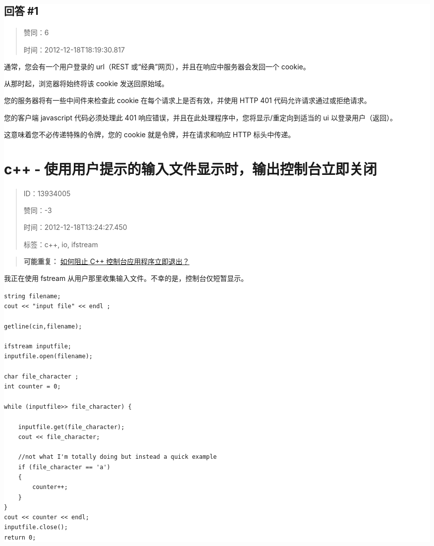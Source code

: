 ## 回答 #1

> 赞同：6
> 
> 时间：2012-12-18T18:19:30.817

通常，您会有一个用户登录的 url（REST 或“经典”网页），并且在响应中服务器会发回一个 cookie。

从那时起，浏览器将始终将该 cookie 发送回原始域。

您的服务器将有一些中间件来检查此 cookie 在每个请求上是否有效，并使用 HTTP 401 代码允许请求通过或拒绝请求。

您的客户端 javascript 代码必须处理此 401 响应错误，并且在此处理程序中，您将显示/重定向到适当的 ui 以登录用户（返回）。

这意味着您不必传递特殊的令牌，您的 cookie 就是令牌，并在请求和响应 HTTP 标头中传递。

# c++ - 使用用户提示的输入文件显示时，输出控制台立即关闭

> ID：13934005
> 
> 赞同：-3
> 
> 时间：2012-12-18T13:24:27.450
> 
> 标签：c++, io, ifstream

> **可能重复：**
> [如何阻止 C++ 控制台应用程序立即退出？](https://stackoverflow.com/questions/2529617/how-to-stop-c-console-application-from-exiting-immediately)

我正在使用 fstream 从用户那里收集输入文件。不幸的是，控制台仅短暂显示。

```
string filename;
cout << "input file" << endl ;

getline(cin,filename);

ifstream inputfile;
inputfile.open(filename);

char file_character ;
int counter = 0;

while (inputfile>> file_character) {

    inputfile.get(file_character);
    cout << file_character;

    //not what I'm totally doing but instead a quick example
    if (file_character == 'a')
    {
        counter++;
    }
}
cout << counter << endl;
inputfile.close();
return 0; 
```
